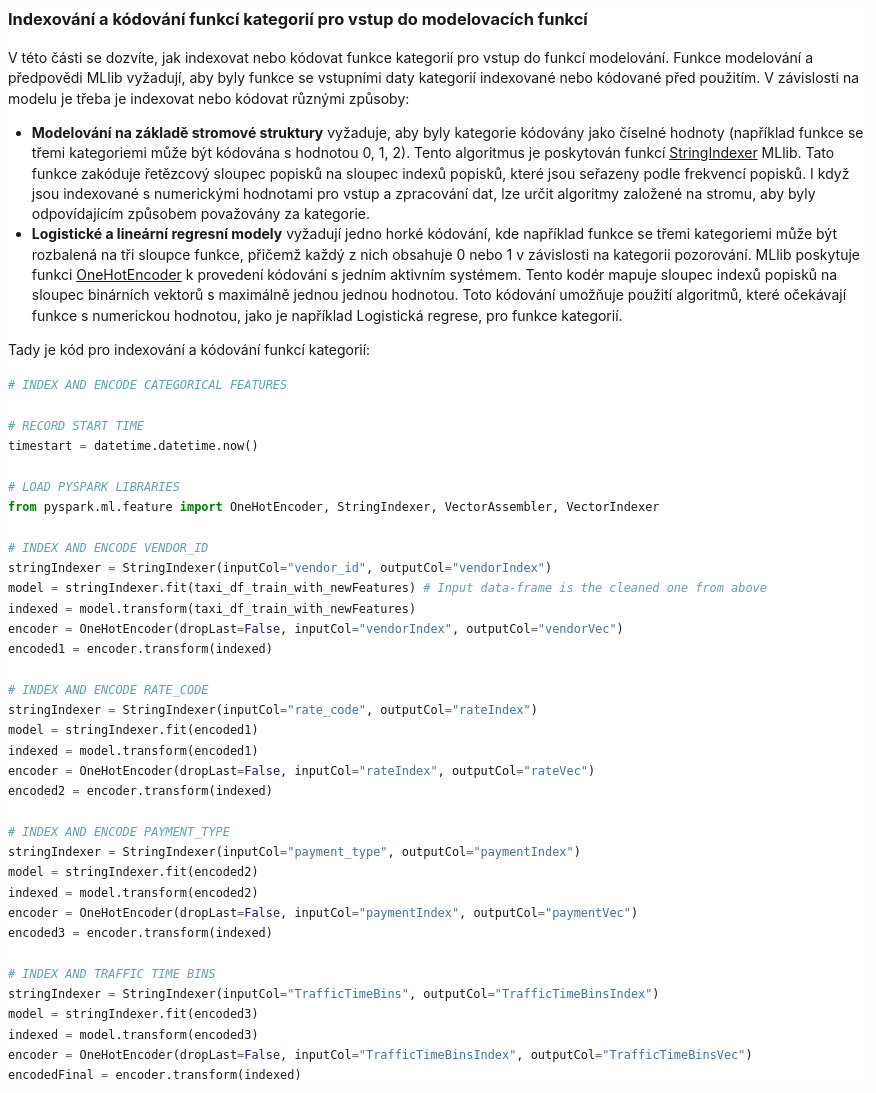 ### <a name="index-and-encode-categorical-features-for-input-into-modeling-functions"></a>Indexování a kódování funkcí kategorií pro vstup do modelovacích funkcí

V této části se dozvíte, jak indexovat nebo kódovat funkce kategorií pro vstup do funkcí modelování. Funkce modelování a předpovědi MLlib vyžadují, aby byly funkce se vstupními daty kategorií indexované nebo kódované před použitím. V závislosti na modelu je třeba je indexovat nebo kódovat různými způsoby:  

* **Modelování na základě stromové struktury** vyžaduje, aby byly kategorie kódovány jako číselné hodnoty (například funkce se třemi kategoriemi může být kódována s hodnotou 0, 1, 2). Tento algoritmus je poskytován funkcí [StringIndexer](https://spark.apache.org/docs/latest/ml-features.html#stringindexer) MLlib. Tato funkce zakóduje řetězcový sloupec popisků na sloupec indexů popisků, které jsou seřazeny podle frekvencí popisků. I když jsou indexované s numerickými hodnotami pro vstup a zpracování dat, lze určit algoritmy založené na stromu, aby byly odpovídajícím způsobem považovány za kategorie. 
* **Logistické a lineární regresní modely** vyžadují jedno horké kódování, kde například funkce se třemi kategoriemi může být rozbalená na tři sloupce funkce, přičemž každý z nich obsahuje 0 nebo 1 v závislosti na kategorii pozorování. MLlib poskytuje funkci [OneHotEncoder](https://scikit-learn.org/stable/modules/generated/sklearn.preprocessing.OneHotEncoder.html#sklearn.preprocessing.OneHotEncoder) k provedení kódování s jedním aktivním systémem. Tento kodér mapuje sloupec indexů popisků na sloupec binárních vektorů s maximálně jednou jednou hodnotou. Toto kódování umožňuje použití algoritmů, které očekávají funkce s numerickou hodnotou, jako je například Logistická regrese, pro funkce kategorií.

Tady je kód pro indexování a kódování funkcí kategorií:

```python
# INDEX AND ENCODE CATEGORICAL FEATURES

# RECORD START TIME
timestart = datetime.datetime.now()

# LOAD PYSPARK LIBRARIES    
from pyspark.ml.feature import OneHotEncoder, StringIndexer, VectorAssembler, VectorIndexer

# INDEX AND ENCODE VENDOR_ID
stringIndexer = StringIndexer(inputCol="vendor_id", outputCol="vendorIndex")
model = stringIndexer.fit(taxi_df_train_with_newFeatures) # Input data-frame is the cleaned one from above
indexed = model.transform(taxi_df_train_with_newFeatures)
encoder = OneHotEncoder(dropLast=False, inputCol="vendorIndex", outputCol="vendorVec")
encoded1 = encoder.transform(indexed)

# INDEX AND ENCODE RATE_CODE
stringIndexer = StringIndexer(inputCol="rate_code", outputCol="rateIndex")
model = stringIndexer.fit(encoded1)
indexed = model.transform(encoded1)
encoder = OneHotEncoder(dropLast=False, inputCol="rateIndex", outputCol="rateVec")
encoded2 = encoder.transform(indexed)

# INDEX AND ENCODE PAYMENT_TYPE
stringIndexer = StringIndexer(inputCol="payment_type", outputCol="paymentIndex")
model = stringIndexer.fit(encoded2)
indexed = model.transform(encoded2)
encoder = OneHotEncoder(dropLast=False, inputCol="paymentIndex", outputCol="paymentVec")
encoded3 = encoder.transform(indexed)

# INDEX AND TRAFFIC TIME BINS
stringIndexer = StringIndexer(inputCol="TrafficTimeBins", outputCol="TrafficTimeBinsIndex")
model = stringIndexer.fit(encoded3)
indexed = model.transform(encoded3)
encoder = OneHotEncoder(dropLast=False, inputCol="TrafficTimeBinsIndex", outputCol="TrafficTimeBinsVec")
encodedFinal = encoder.transform(indexed)
```